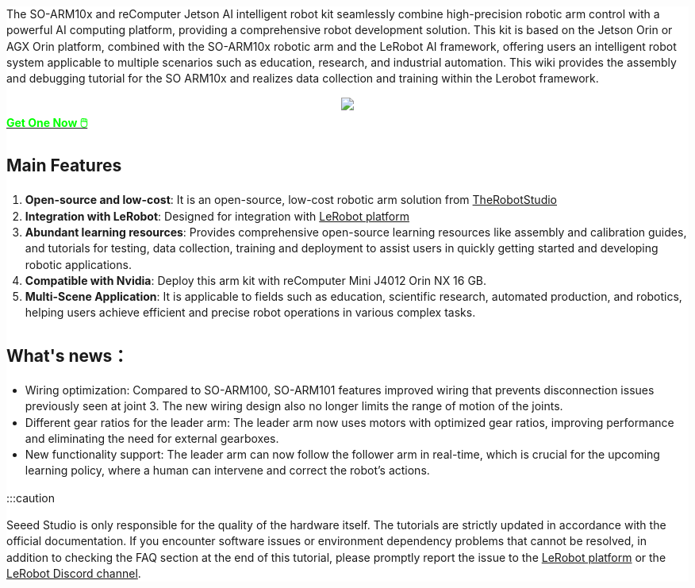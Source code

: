 The SO-ARM10x and reComputer Jetson AI intelligent robot kit seamlessly combine high-precision robotic arm control with a powerful AI computing platform, providing a comprehensive robot development solution. This kit is based on the Jetson Orin or AGX Orin platform, combined with the SO-ARM10x robotic arm and the LeRobot AI framework, offering users an intelligent robot system applicable to multiple scenarios such as education, research, and industrial automation.
This wiki provides the assembly and debugging tutorial for the SO ARM10x and realizes data collection and training within the Lerobot framework.

  <div align="center">
      <img width={800}
      src="https://files.seeedstudio.com/wiki/robotics/projects/lerobot/Arm_kit.png" />
  </div>

<div class="get_one_now_container" style={{textAlign: 'center'}}>
<a class="get_one_now_item" href="https://www.seeedstudio.com/SO-ARM100-Low-Cost-AI-Arm-Kit.html" target="_blank" rel="noopener noreferrer">
            <strong><span><font color={'FFFFFF'} size={"4"}> Get One Now 🖱️</font></span></strong>
</a></div>

## Main Features
 
1. **Open-source and low-cost**:  It is an open-source, low-cost robotic arm solution from [TheRobotStudio](https://github.com/TheRobotStudio/SO-ARM100)
2. **Integration with LeRobot**: Designed for integration with [LeRobot platform](https://github.com/huggingface/lerobot)
3. **Abundant learning resources**: Provides comprehensive open-source learning resources like assembly and calibration guides, and tutorials for testing, data collection, training and deployment to assist users in quickly getting started and developing robotic applications.
4. **Compatible with Nvidia**: Deploy this arm kit with reComputer Mini J4012 Orin NX 16 GB.
5. **Multi-Scene Application**: It is applicable to fields such as education, scientific research, automated production, and robotics, helping users achieve efficient and precise robot operations in various complex tasks.

## What's news：
- Wiring optimization: Compared to SO-ARM100, SO-ARM101 features improved wiring that prevents disconnection issues previously seen at joint 3. The new wiring design also no longer limits the range of motion of the joints.
- Different gear ratios for the leader arm: The leader arm now uses motors with optimized gear ratios, improving performance and eliminating the need for external gearboxes.
- New functionality support: The leader arm can now follow the follower arm in real-time, which is crucial for the upcoming learning policy, where a human can intervene and correct the robot’s actions.


:::caution

Seeed Studio is only responsible for the quality of the hardware itself. The tutorials are strictly updated in accordance with the official documentation. If you encounter software issues or environment dependency problems that cannot be resolved, in addition to checking the FAQ section at the end of this tutorial, please promptly report the issue to the [LeRobot platform](https://github.com/huggingface/lerobot) or the [LeRobot Discord channel](https://discord.gg/8TnwDdjFGU).
